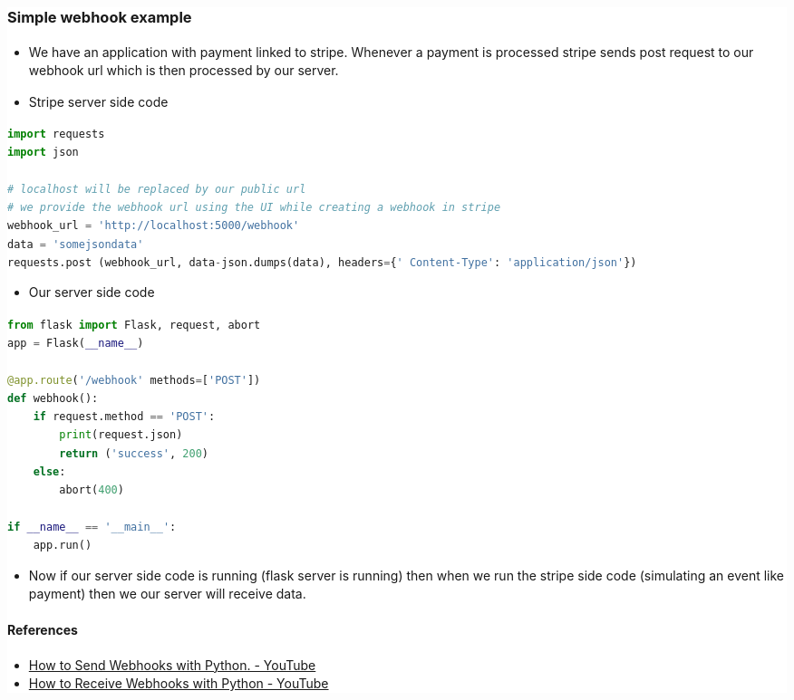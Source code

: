 ### Simple webhook example
- We have an application with payment linked to stripe. Whenever a payment is processed stripe sends post request to our webhook url which is then processed by our server.

- Stripe server side code
```python
import requests
import json

# localhost will be replaced by our public url
# we provide the webhook url using the UI while creating a webhook in stripe
webhook_url = 'http://localhost:5000/webhook'
data = 'somejsondata'
requests.post (webhook_url, data-json.dumps(data), headers={' Content-Type': 'application/json'})
```

- Our server side code
```python
from flask import Flask, request, abort
app = Flask(__name__)

@app.route('/webhook' methods=['POST'])
def webhook():
	if request.method == 'POST':
		print(request.json)
		return ('success', 200)
	else:
		abort(400)

if __name__ == '__main__':
	app.run()
```

- Now if our server side code is running (flask server is running) then when we run the stripe side code (simulating an event like payment) then we our server will receive data.

#### References
- [How to Send Webhooks with Python. - YouTube](https://www.youtube.com/watch?v=X-_25tzo8Cw) 
- [How to Receive Webhooks with Python - YouTube](https://www.youtube.com/watch?v=HQLRPWi2SeA)